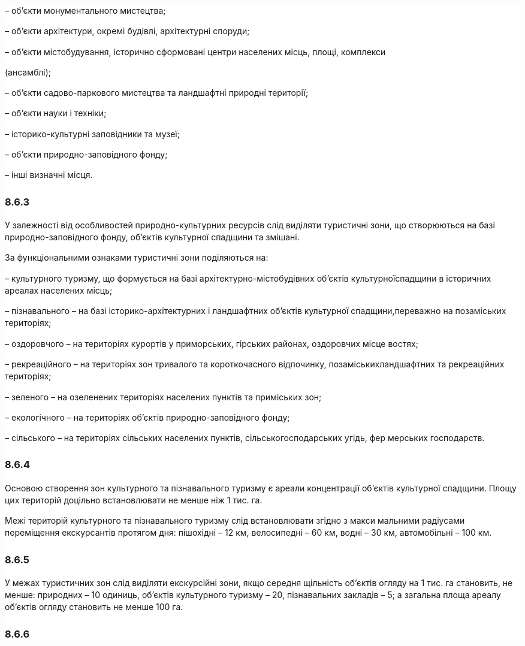 – об’єкти монументального мистецтва;

– об’єкти архітектури, окремі будівлі, архітектурні споруди;

– об’єкти містобудування, історично сформовані центри населених місць, площі, комплекси

(ансамблі);

– об’єкти садово-паркового мистецтва та ландшафтні природні території;

– об’єкти науки і техніки;

– історико-культурні заповідники та музеї;

– об’єкти природно-заповідного фонду;

– інші визначні місця.

### 8.6.3

У залежності від особливостей природно-культурних ресурсів слід виділяти туристичні зони, що створюються на базі природно-заповідного фонду, об’єктів культурної спадщини та змішані.

За функціональними ознаками туристичні зони поділяються на:

– культурного туризму, що формується на базі архітектурно-містобудівних об’єктів культурноїспадщини в історичних ареалах населених місць;

– пізнавального – на базі історико-архітектурних і ландшафтних об’єктів культурної спадщини,переважно на позаміських територіях;

– оздоровчого – на територіях курортів у приморських, гірських районах, оздоровчих місце востях;

– рекреаційного – на територіях зон тривалого та короткочасного відпочинку, позаміськихландшафтних та рекреаційних територіях;

– зеленого – на озеленених територіях населених пунктів та приміських зон;

– екологічного – на територіях об’єктів природно-заповідного фонду;

– сільського – на територіях сільських населених пунктів, сільськогосподарських угідь, фер мерських господарств.

### 8.6.4

Основою створення зон культурного та пізнавального туризму є ареали концентрації об’єктів культурної спадщини. Площу цих територій доцільно встановлювати не менше ніж 1 тис. га.

Межі територій культурного та пізнавального туризму слід встановлювати згідно з макси мальними радіусами переміщення екскурсантів протягом дня: пішохідні – 12 км, велосипедні – 60 км, водні – 30 км, автомобільні – 100 км.

### 8.6.5

У межах туристичних зон слід виділяти екскурсійні зони, якщо середня щільність об’єктів огляду на 1 тис. га становить, не менше: природних – 10 одиниць, об’єктів культурного туризму – 20, пізнавальних закладів – 5; а загальна площа ареалу об’єктів огляду становить не менше 100 га.

### 8.6.6
